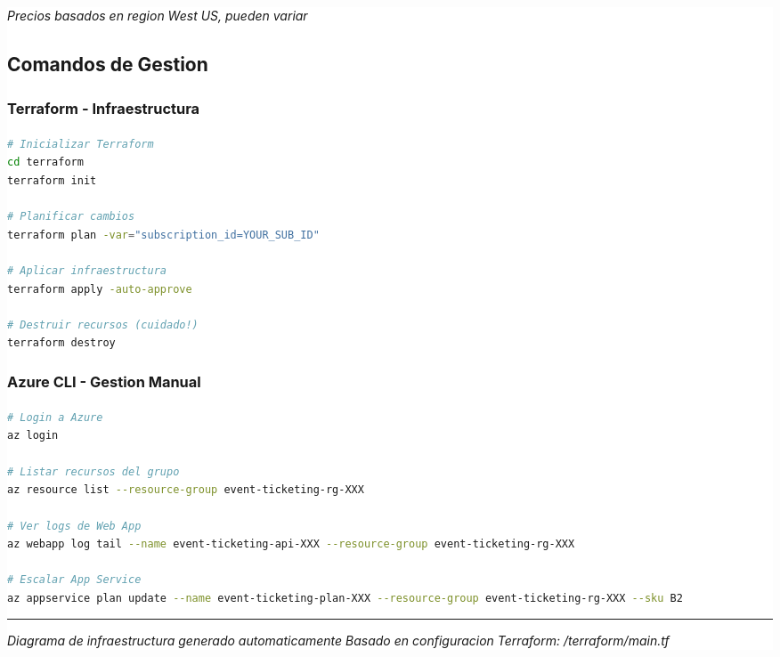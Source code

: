 *Precios basados en region West US, pueden variar*

## Comandos de Gestion

### Terraform - Infraestructura
```bash
# Inicializar Terraform
cd terraform
terraform init

# Planificar cambios
terraform plan -var="subscription_id=YOUR_SUB_ID"

# Aplicar infraestructura
terraform apply -auto-approve

# Destruir recursos (cuidado!)
terraform destroy
```

### Azure CLI - Gestion Manual
```bash
# Login a Azure
az login

# Listar recursos del grupo
az resource list --resource-group event-ticketing-rg-XXX

# Ver logs de Web App
az webapp log tail --name event-ticketing-api-XXX --resource-group event-ticketing-rg-XXX

# Escalar App Service
az appservice plan update --name event-ticketing-plan-XXX --resource-group event-ticketing-rg-XXX --sku B2
```

---

*Diagrama de infraestructura generado automaticamente*
*Basado en configuracion Terraform: /terraform/main.tf*
